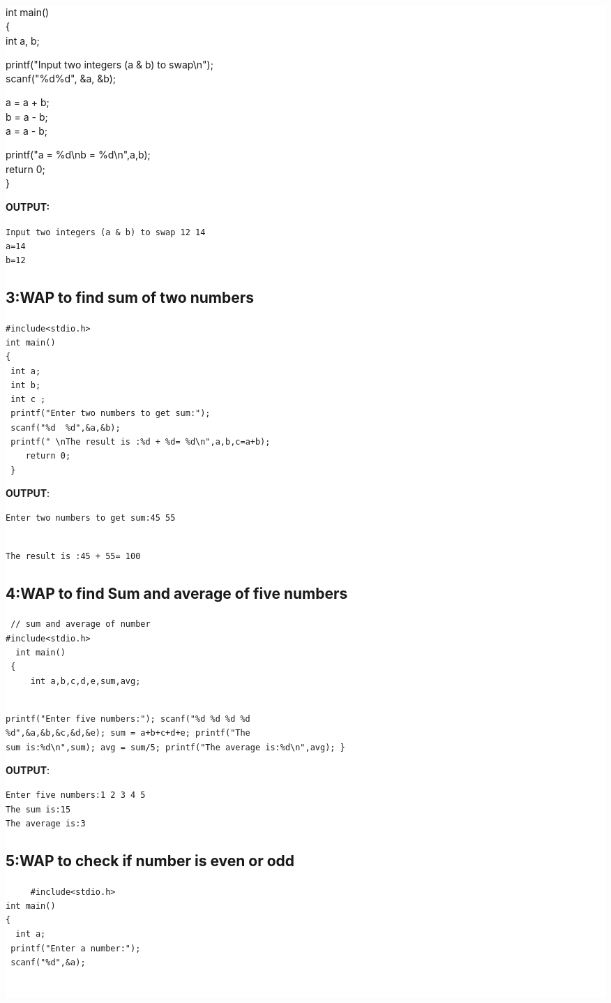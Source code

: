 int  main()  
{  
int  a,  b;  
  
printf("Input two integers (a &amp; b) to swap\n");  
scanf("%d%d",  &amp;a,  &amp;b);  
  
a  =  a  +  b;  
b  =  a  -  b;  
a  =  a  -  b;

printf("a = %d\nb = %d\n",a,b);  
return  0;  
}
</code></pre>
<p><strong>OUTPUT:</strong></p>
<pre><code>Input two integers (a &amp; b) to swap 12 14
a=14
b=12
</code></pre>
<h2 id="wap-to-find-sum-of-two-numbers">3:WAP to find sum of two numbers</h2>
<pre><code>#include&lt;stdio.h&gt;
int main()
{                                                                                      
 int a;
 int b;
 int c ;
 printf("Enter two numbers to get sum:");
 scanf("%d  %d",&amp;a,&amp;b);
 printf(" \nThe result is :%d + %d= %d\n",a,b,c=a+b);
    return 0;
 }
</code></pre>
<p><strong>OUTPUT</strong>:</p>
<pre><code>Enter two numbers to get sum:45 55
 
The result is :45 + 55= 100
</code></pre>
<h2 id="wap-to-find-sum-and-average-of-five-numbers">4:WAP to find Sum and average of five numbers</h2>
<pre><code> // sum and average of number
#include&lt;stdio.h&gt;
  int main()
 {                                 
     int a,b,c,d,e,sum,avg;
                                                               
   printf("Enter five numbers:");
   scanf("%d %d %d %d %d",&amp;a,&amp;b,&amp;c,&amp;d,&amp;e);
    sum = a+b+c+d+e;
   printf("The sum is:%d\n",sum);
   avg = sum/5;
   printf("The average is:%d\n",avg);
  }
</code></pre>
<p><strong>OUTPUT</strong>:</p>
<pre><code>Enter five numbers:1 2 3 4 5 
The sum is:15
The average is:3
</code></pre>
<h2 id="wap-to-check-if-number-is-even-or-odd">5:WAP to check if number is even or odd</h2>
<pre><code>     #include&lt;stdio.h&gt;
int main()
{                                
  int a;   
 printf("Enter a number:");
 scanf("%d",&amp;a);